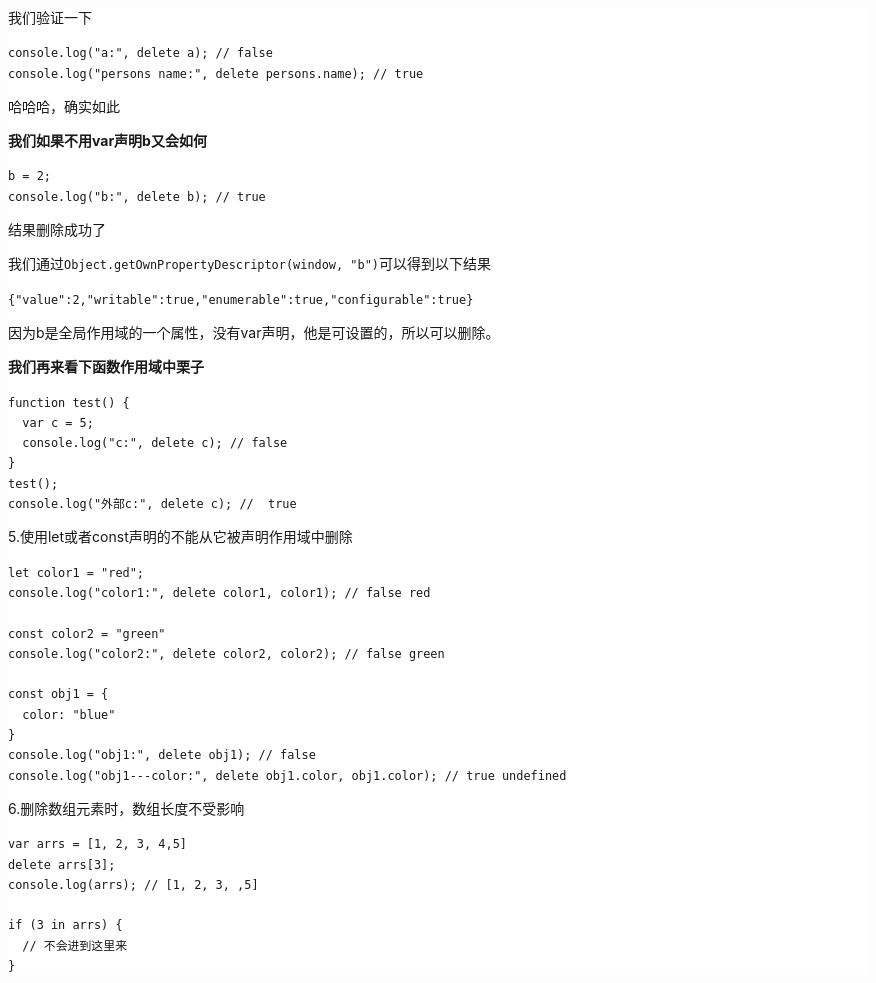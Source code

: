 我们验证一下

```
console.log("a:", delete a); // false
console.log("persons name:", delete persons.name); // true

```

哈哈哈，确实如此

**我们如果不用var声明b又会如何**

    b = 2;
    console.log("b:", delete b); // true

结果删除成功了

我们通过`Object.getOwnPropertyDescriptor(window, "b")`可以得到以下结果

    {"value":2,"writable":true,"enumerable":true,"configurable":true}

因为b是全局作用域的一个属性，没有var声明，他是可设置的，所以可以删除。

**我们再来看下函数作用域中栗子**

    function test() {
      var c = 5;
      console.log("c:", delete c); // false
    }
    test();
    console.log("外部c:", delete c); //  true

5.使用let或者const声明的不能从它被声明作用域中删除

```
let color1 = "red";
console.log("color1:", delete color1, color1); // false red

const color2 = "green"
console.log("color2:", delete color2, color2); // false green

const obj1 = {
  color: "blue"
}
console.log("obj1:", delete obj1); // false
console.log("obj1---color:", delete obj1.color, obj1.color); // true undefined

```

6.删除数组元素时，数组长度不受影响

    var arrs = [1, 2, 3, 4,5]
    delete arrs[3];
    console.log(arrs); // [1, 2, 3, ,5]

    if (3 in arrs) {
      // 不会进到这里来
    }
